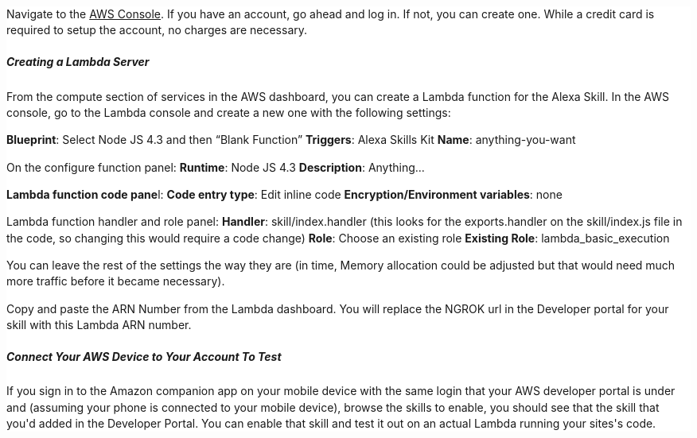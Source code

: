 Navigate to the [AWS Console](https://aws.amazon.com/). If you have an account, go ahead and log in. If not, you can create one. While a credit card is required to setup the account, no charges are necessary.

##### Creating a Lambda Server

From the compute section of services in the AWS dashboard, you can create a Lambda function for the Alexa Skill. In the AWS console, go to the Lambda console and create a new one with the following settings:

**Blueprint**: Select Node JS 4.3 and then “Blank Function”
**Triggers**: Alexa Skills Kit
**Name**: anything-you-want

On the configure function panel:
**Runtime**: Node JS 4.3
**Description**: Anything...

**Lambda function code pane**l:
**Code entry type**: Edit inline code
**Encryption/Environment variables**: none

Lambda function handler and role panel:
**Handler**: skill/index.handler (this looks for the exports.handler on the skill/index.js file in the code, so changing this would require a code change)
**Role**: Choose an existing role
**Existing Role**: lambda_basic_execution

You can leave the rest of the settings the way they are (in time, Memory allocation could be adjusted but that would need much more traffic before it became necessary).

Copy and paste the ARN Number from the Lambda dashboard. You will replace the NGROK url in the Developer portal for your skill with this Lambda ARN number.

##### Connect Your AWS Device to Your Account To Test

If you sign in to the Amazon companion app on your mobile device with the same login that your AWS developer portal is under and (assuming your phone is connected to your mobile device), browse the skills to enable, you should see that the skill that you'd added in the Developer Portal. You can enable that skill and test it out on an actual Lambda running your sites's code.
